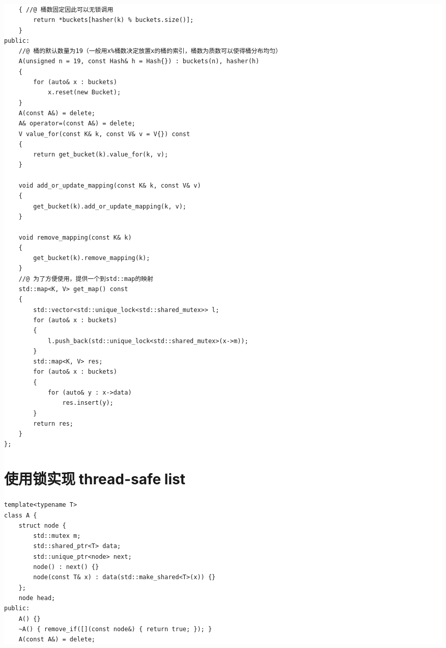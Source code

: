 ```
	{ //@ 桶数固定因此可以无锁调用
		return *buckets[hasher(k) % buckets.size()];
	}
public:
	//@ 桶的默认数量为19（一般用x%桶数决定放置x的桶的索引，桶数为质数可以使得桶分布均匀）
	A(unsigned n = 19, const Hash& h = Hash{}) : buckets(n), hasher(h)
	{
		for (auto& x : buckets) 
			x.reset(new Bucket);
	}
	A(const A&) = delete;
	A& operator=(const A&) = delete;
	V value_for(const K& k, const V& v = V{}) const
	{
		return get_bucket(k).value_for(k, v);
	}

	void add_or_update_mapping(const K& k, const V& v)
	{
		get_bucket(k).add_or_update_mapping(k, v);
	}

	void remove_mapping(const K& k)
	{
		get_bucket(k).remove_mapping(k);
	}
	//@ 为了方便使用，提供一个到std::map的映射
	std::map<K, V> get_map() const
	{
		std::vector<std::unique_lock<std::shared_mutex>> l;
		for (auto& x : buckets)
		{
			l.push_back(std::unique_lock<std::shared_mutex>(x->m));
		}
		std::map<K, V> res;
		for (auto& x : buckets)
		{
			for (auto& y : x->data) 
				res.insert(y);
		}
		return res;
	}
};
```

# 使用锁实现 thread-safe list

```
template<typename T>
class A {
	struct node {
		std::mutex m;
		std::shared_ptr<T> data;
		std::unique_ptr<node> next;
		node() : next() {}
		node(const T& x) : data(std::make_shared<T>(x)) {}
	};
	node head;
public:
	A() {}
	~A() { remove_if([](const node&) { return true; }); }
	A(const A&) = delete;
```